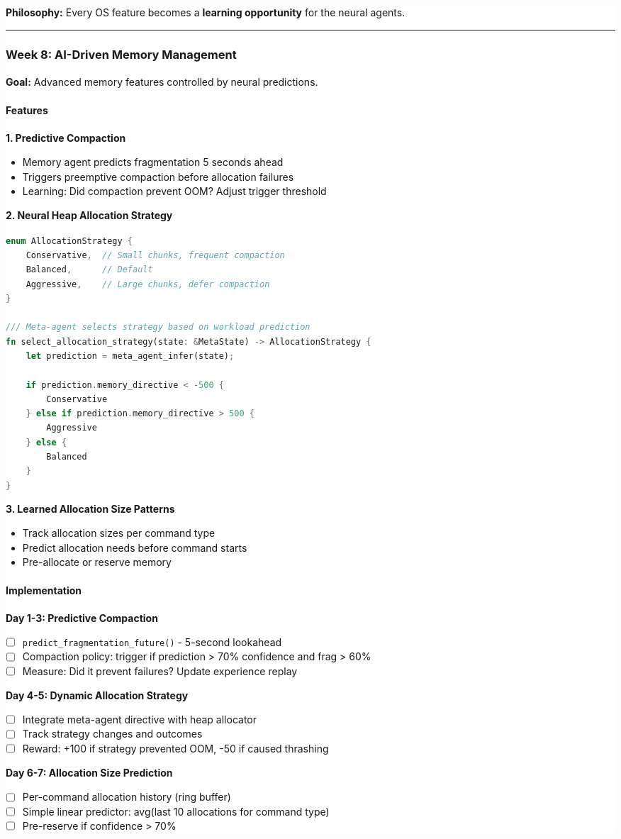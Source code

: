**Philosophy:** Every OS feature becomes a **learning opportunity** for the neural agents.

---

### Week 8: AI-Driven Memory Management

**Goal:** Advanced memory features controlled by neural predictions.

#### Features

**1. Predictive Compaction**
- Memory agent predicts fragmentation 5 seconds ahead
- Triggers preemptive compaction before allocation failures
- Learning: Did compaction prevent OOM? Adjust trigger threshold

**2. Neural Heap Allocation Strategy**
```rust
enum AllocationStrategy {
    Conservative,  // Small chunks, frequent compaction
    Balanced,      // Default
    Aggressive,    // Large chunks, defer compaction
}

/// Meta-agent selects strategy based on workload prediction
fn select_allocation_strategy(state: &MetaState) -> AllocationStrategy {
    let prediction = meta_agent_infer(state);

    if prediction.memory_directive < -500 {
        Conservative
    } else if prediction.memory_directive > 500 {
        Aggressive
    } else {
        Balanced
    }
}
```

**3. Learned Allocation Size Patterns**
- Track allocation sizes per command type
- Predict allocation needs before command starts
- Pre-allocate or reserve memory

#### Implementation

**Day 1-3: Predictive Compaction**
- [ ] `predict_fragmentation_future()` - 5-second lookahead
- [ ] Compaction policy: trigger if prediction > 70% confidence and frag > 60%
- [ ] Measure: Did it prevent failures? Update experience replay

**Day 4-5: Dynamic Allocation Strategy**
- [ ] Integrate meta-agent directive with heap allocator
- [ ] Track strategy changes and outcomes
- [ ] Reward: +100 if strategy prevented OOM, -50 if caused thrashing

**Day 6-7: Allocation Size Prediction**
- [ ] Per-command allocation history (ring buffer)
- [ ] Simple linear predictor: avg(last 10 allocations for command type)
- [ ] Pre-reserve if confidence > 70%
